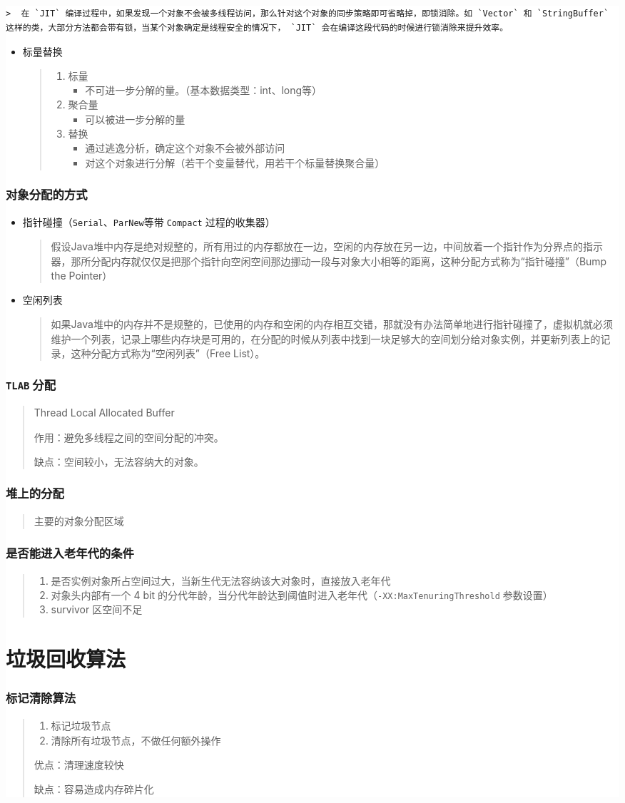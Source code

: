     > ​	在 `JIT` 编译过程中，如果发现一个对象不会被多线程访问，那么针对这个对象的同步策略即可省略掉，即锁消除。如 `Vector` 和 `StringBuffer` 这样的类，大部分方法都会带有锁，当某个对象确定是线程安全的情况下， `JIT` 会在编译这段代码的时候进行锁消除来提升效率。

  - 标量替换

    > 1. 标量
    >    - 不可进一步分解的量。（基本数据类型：int、long等）
    > 2. 聚合量
    >    - 可以被进一步分解的量
    > 3. 替换
    >    - 通过逃逸分析，确定这个对象不会被外部访问
    >    - 对这个对象进行分解（若干个变量替代，用若干个标量替换聚合量）

### 对象分配的方式

- 指针碰撞（`Serial`、`ParNew`等带 `Compact` 过程的收集器）

  > ​	假设Java堆中内存是绝对规整的，所有用过的内存都放在一边，空闲的内存放在另一边，中间放着一个指针作为分界点的指示器，那所分配内存就仅仅是把那个指针向空闲空间那边挪动一段与对象大小相等的距离，这种分配方式称为“指针碰撞”（Bump the Pointer）

- 空闲列表

  > ​	如果Java堆中的内存并不是规整的，已使用的内存和空闲的内存相互交错，那就没有办法简单地进行指针碰撞了，虚拟机就必须维护一个列表，记录上哪些内存块是可用的，在分配的时候从列表中找到一块足够大的空间划分给对象实例，并更新列表上的记录，这种分配方式称为“空闲列表”（Free List）。



### `TLAB` 分配

> Thread Local Allocated Buffer
>
> 作用：避免多线程之间的空间分配的冲突。
>
> 缺点：空间较小，无法容纳大的对象。



### 堆上的分配

> 主要的对象分配区域



### 是否能进入老年代的条件

> 1. 是否实例对象所占空间过大，当新生代无法容纳该大对象时，直接放入老年代
> 2. 对象头内部有一个 4 bit 的分代年龄，当分代年龄达到阈值时进入老年代（`-XX:MaxTenuringThreshold` 参数设置）
> 3. survivor 区空间不足 

# 垃圾回收算法

### 标记清除算法

> 1. 标记垃圾节点
> 2. 清除所有垃圾节点，不做任何额外操作
>
> 优点：清理速度较快
>
> 缺点：容易造成内存碎片化
